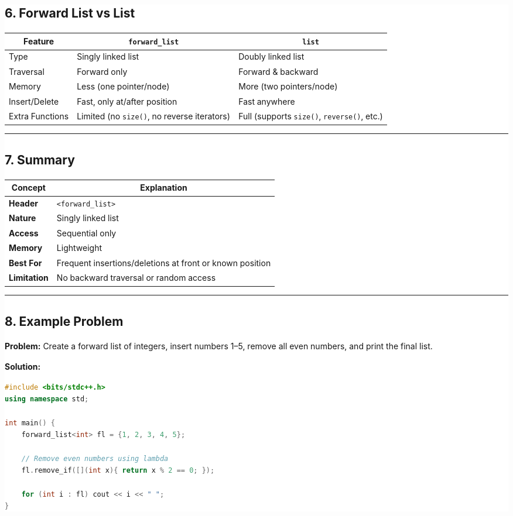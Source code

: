 
## **6. Forward List vs List**

| Feature         | `forward_list`                              | `list`                                      |
| --------------- | ------------------------------------------- | ------------------------------------------- |
| Type            | Singly linked list                          | Doubly linked list                          |
| Traversal       | Forward only                                | Forward & backward                          |
| Memory          | Less (one pointer/node)                     | More (two pointers/node)                    |
| Insert/Delete   | Fast, only at/after position                | Fast anywhere                               |
| Extra Functions | Limited (no `size()`, no reverse iterators) | Full (supports `size()`, `reverse()`, etc.) |

---

## **7. Summary**

| Concept        | Explanation                                              |
| -------------- | -------------------------------------------------------- |
| **Header**     | `<forward_list>`                                         |
| **Nature**     | Singly linked list                                       |
| **Access**     | Sequential only                                          |
| **Memory**     | Lightweight                                              |
| **Best For**   | Frequent insertions/deletions at front or known position |
| **Limitation** | No backward traversal or random access                   |

---

## **8. Example Problem**

**Problem:**
Create a forward list of integers, insert numbers 1–5, remove all even numbers, and print the final list.

**Solution:**

```cpp
#include <bits/stdc++.h>
using namespace std;

int main() {
    forward_list<int> fl = {1, 2, 3, 4, 5};

    // Remove even numbers using lambda
    fl.remove_if([](int x){ return x % 2 == 0; });

    for (int i : fl) cout << i << " ";
}
```
